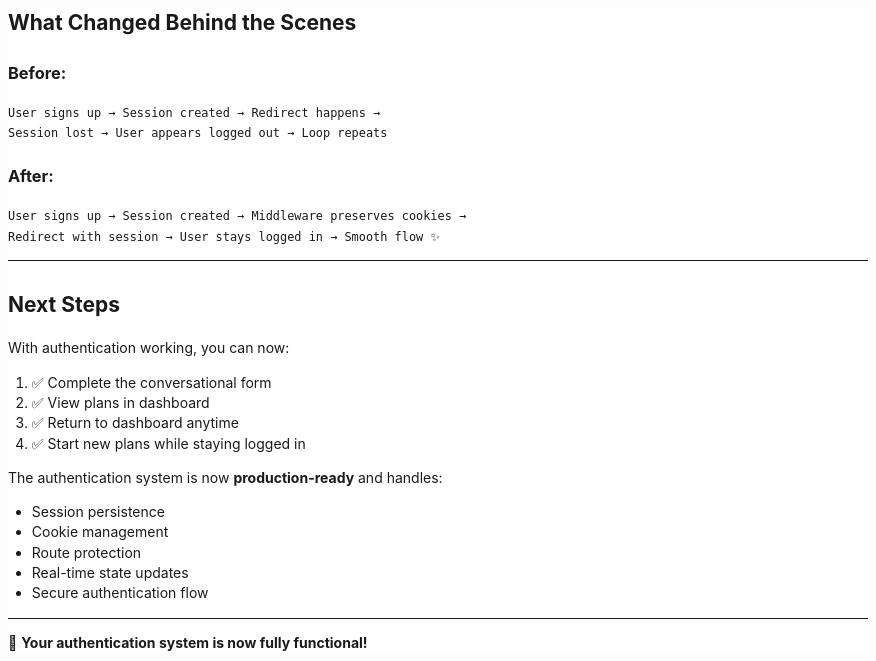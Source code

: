 ## What Changed Behind the Scenes

### Before:
```
User signs up → Session created → Redirect happens → 
Session lost → User appears logged out → Loop repeats
```

### After:
```
User signs up → Session created → Middleware preserves cookies → 
Redirect with session → User stays logged in → Smooth flow ✨
```

---

## Next Steps

With authentication working, you can now:
1. ✅ Complete the conversational form
2. ✅ View plans in dashboard
3. ✅ Return to dashboard anytime
4. ✅ Start new plans while staying logged in

The authentication system is now **production-ready** and handles:
- Session persistence
- Cookie management
- Route protection  
- Real-time state updates
- Secure authentication flow

---

🎉 **Your authentication system is now fully functional!**

